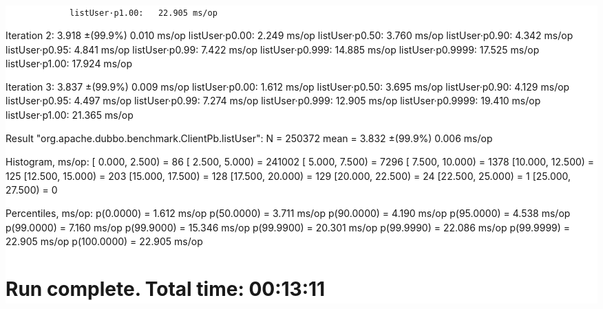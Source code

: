                  listUser·p1.00:   22.905 ms/op

Iteration   2: 3.918 ±(99.9%) 0.010 ms/op
                 listUser·p0.00:   2.249 ms/op
                 listUser·p0.50:   3.760 ms/op
                 listUser·p0.90:   4.342 ms/op
                 listUser·p0.95:   4.841 ms/op
                 listUser·p0.99:   7.422 ms/op
                 listUser·p0.999:  14.885 ms/op
                 listUser·p0.9999: 17.525 ms/op
                 listUser·p1.00:   17.924 ms/op

Iteration   3: 3.837 ±(99.9%) 0.009 ms/op
                 listUser·p0.00:   1.612 ms/op
                 listUser·p0.50:   3.695 ms/op
                 listUser·p0.90:   4.129 ms/op
                 listUser·p0.95:   4.497 ms/op
                 listUser·p0.99:   7.274 ms/op
                 listUser·p0.999:  12.905 ms/op
                 listUser·p0.9999: 19.410 ms/op
                 listUser·p1.00:   21.365 ms/op



Result "org.apache.dubbo.benchmark.ClientPb.listUser":
  N = 250372
  mean =      3.832 ±(99.9%) 0.006 ms/op

  Histogram, ms/op:
    [ 0.000,  2.500) = 86 
    [ 2.500,  5.000) = 241002 
    [ 5.000,  7.500) = 7296 
    [ 7.500, 10.000) = 1378 
    [10.000, 12.500) = 125 
    [12.500, 15.000) = 203 
    [15.000, 17.500) = 128 
    [17.500, 20.000) = 129 
    [20.000, 22.500) = 24 
    [22.500, 25.000) = 1 
    [25.000, 27.500) = 0 

  Percentiles, ms/op:
      p(0.0000) =      1.612 ms/op
     p(50.0000) =      3.711 ms/op
     p(90.0000) =      4.190 ms/op
     p(95.0000) =      4.538 ms/op
     p(99.0000) =      7.160 ms/op
     p(99.9000) =     15.346 ms/op
     p(99.9900) =     20.301 ms/op
     p(99.9990) =     22.086 ms/op
     p(99.9999) =     22.905 ms/op
    p(100.0000) =     22.905 ms/op


# Run complete. Total time: 00:13:11
